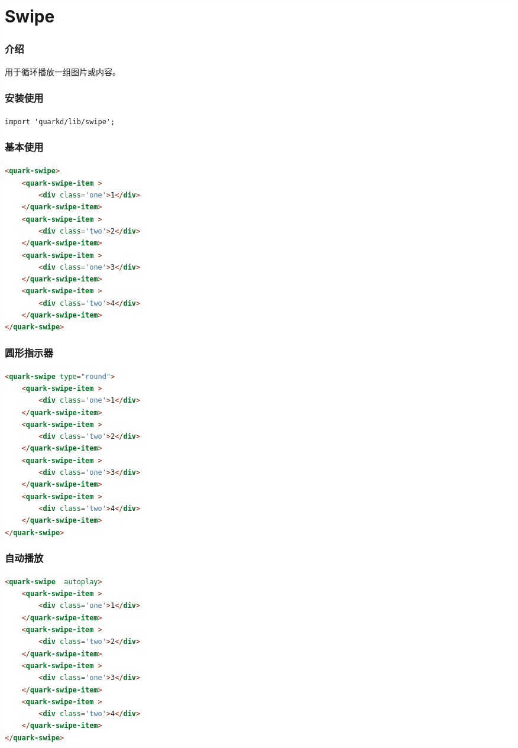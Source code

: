 # Swipe

### 介绍

用于循环播放一组图片或内容。

### 安装使用

```tsx
import 'quarkd/lib/swipe';
```

### 基本使用
```html
<quark-swipe>
    <quark-swipe-item >
        <div class='one'>1</div>
    </quark-swipe-item>
    <quark-swipe-item >
        <div class='two'>2</div>
    </quark-swipe-item>
    <quark-swipe-item >
        <div class='one'>3</div>
    </quark-swipe-item>
    <quark-swipe-item >
        <div class='two'>4</div>
    </quark-swipe-item>
</quark-swipe>
```

### 圆形指示器
```html
<quark-swipe type="round">
    <quark-swipe-item >
        <div class='one'>1</div>
    </quark-swipe-item>
    <quark-swipe-item >
        <div class='two'>2</div>
    </quark-swipe-item>
    <quark-swipe-item >
        <div class='one'>3</div>
    </quark-swipe-item>
    <quark-swipe-item >
        <div class='two'>4</div>
    </quark-swipe-item>
</quark-swipe>
```
### 自动播放   
```html
<quark-swipe  autoplay>
    <quark-swipe-item >
        <div class='one'>1</div>
    </quark-swipe-item>
    <quark-swipe-item >
        <div class='two'>2</div>
    </quark-swipe-item>
    <quark-swipe-item >
        <div class='one'>3</div>
    </quark-swipe-item>
    <quark-swipe-item >
        <div class='two'>4</div>
    </quark-swipe-item>
</quark-swipe>
```